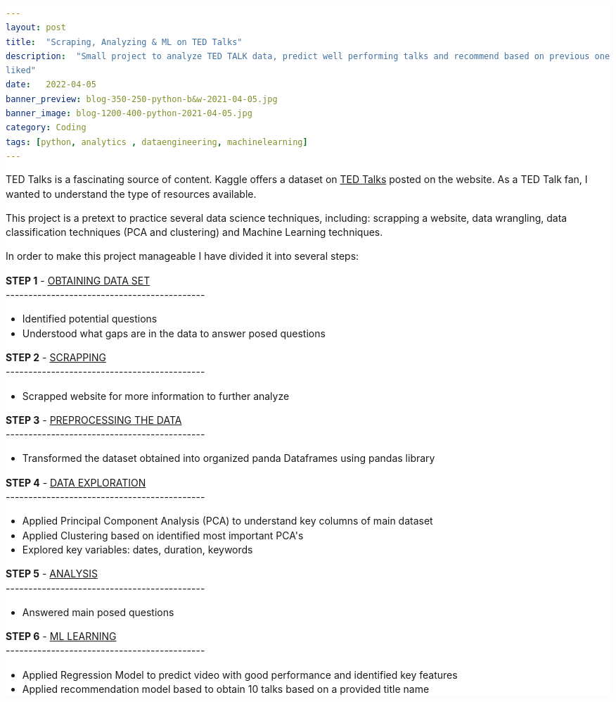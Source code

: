 ```yaml
---
layout: post
title:  "Scraping, Analyzing & ML on TED Talks"
description:  "Small project to analyze TED TALK data, predict well performing talks and recommend based on previous one liked"
date:   2022-04-05
banner_preview: blog-350-250-python-b&w-2021-04-05.jpg
banner_image: blog-1200-400-python-2021-04-05.jpg
category: Coding
tags: [python, analytics , dataengineering, machinelearning]
---
```



TED Talks is a fascinating source of content. Kaggle offers a dataset on [TED Talks](https://www.kaggle.com/datasets/ashishjangra27/ted-talks) posted on the website. As a TED Talk fan, I wanted to understand the type of resources available. 


This project is a pretext to practice several data science techniques, including: scrapping a website, data wrangling, data classification techniques (PCA and clustering) and Machine Learning techniques.

In order to make this project manageable I have divided it into several steps: 

**STEP 1** - [OBTAINING DATA SET](#obtaining) </br>
\--------------------------------------------

* Identified potential questions</br>
* Understood what gaps are in the data to answer posed questions</br>

**STEP 2** - [SCRAPPING](#scrapping) </br>
\--------------------------------------------

* Scrapped website for more information to further analyze</br>

 **STEP 3** - [PREPROCESSING THE DATA](#preprocessing) </br>
\--------------------------------------------

* Transformed the dataset obtained into organized panda Dataframes using pandas library</br>

**STEP 4** - [DATA EXPLORATION](#exploration) </br>
\--------------------------------------------

* Applied Principal Component Analysis (PCA) to understand key columns of main dataset</br>
* Applied Clustering based on identified most important PCA's</br>
* Explored key variables: dates, duration, keywords</br>

**STEP 5** - [ANALYSIS](#analysis) </br>
\--------------------------------------------

* Answered main posed questions </br>

**STEP 6** - [ML LEARNING](#ml) </br>
\--------------------------------------------

* Applied Regression Model to predict video with good performance and identified key features</br>
* Applied recommendation model based to obtain 10 talks based on a provided title name</br>
